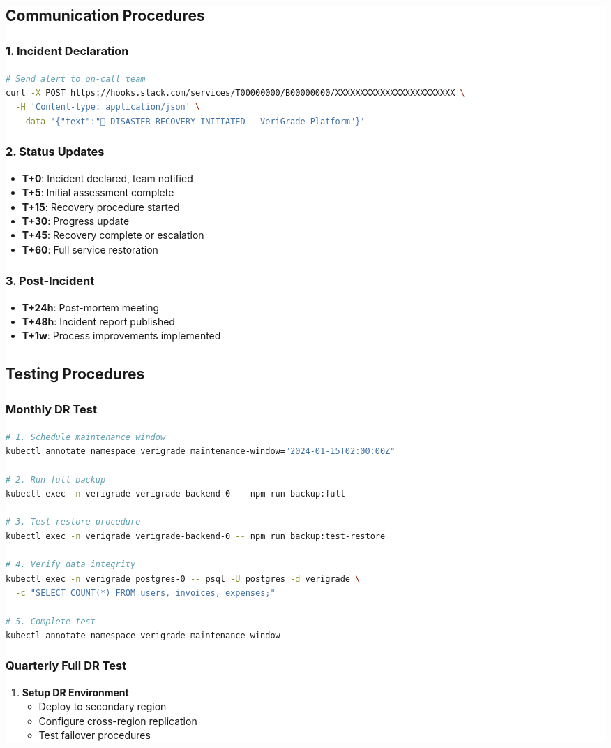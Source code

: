 ## Communication Procedures

### 1. Incident Declaration

```bash
# Send alert to on-call team
curl -X POST https://hooks.slack.com/services/T00000000/B00000000/XXXXXXXXXXXXXXXXXXXXXXXX \
  -H 'Content-type: application/json' \
  --data '{"text":"🚨 DISASTER RECOVERY INITIATED - VeriGrade Platform"}'
```

### 2. Status Updates

- **T+0**: Incident declared, team notified
- **T+5**: Initial assessment complete
- **T+15**: Recovery procedure started
- **T+30**: Progress update
- **T+45**: Recovery complete or escalation
- **T+60**: Full service restoration

### 3. Post-Incident

- **T+24h**: Post-mortem meeting
- **T+48h**: Incident report published
- **T+1w**: Process improvements implemented

## Testing Procedures

### Monthly DR Test

```bash
# 1. Schedule maintenance window
kubectl annotate namespace verigrade maintenance-window="2024-01-15T02:00:00Z"

# 2. Run full backup
kubectl exec -n verigrade verigrade-backend-0 -- npm run backup:full

# 3. Test restore procedure
kubectl exec -n verigrade verigrade-backend-0 -- npm run backup:test-restore

# 4. Verify data integrity
kubectl exec -n verigrade postgres-0 -- psql -U postgres -d verigrade \
  -c "SELECT COUNT(*) FROM users, invoices, expenses;"

# 5. Complete test
kubectl annotate namespace verigrade maintenance-window-
```

### Quarterly Full DR Test

1. **Setup DR Environment**
   - Deploy to secondary region
   - Configure cross-region replication
   - Test failover procedures

